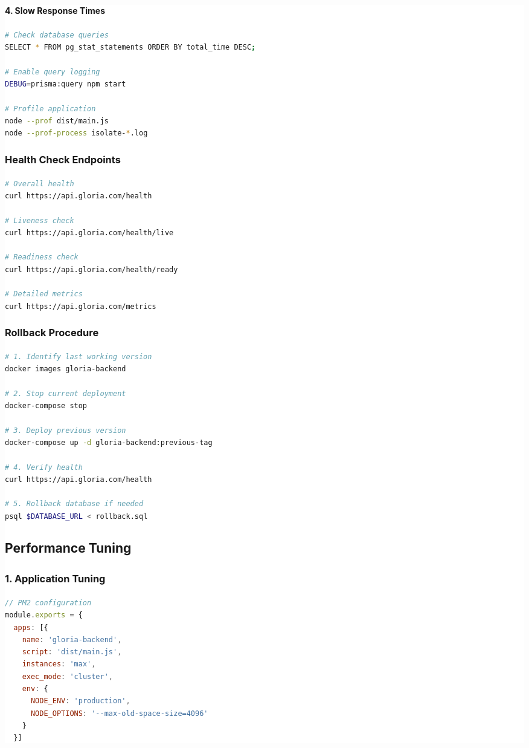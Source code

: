 #### 4. Slow Response Times
```bash
# Check database queries
SELECT * FROM pg_stat_statements ORDER BY total_time DESC;

# Enable query logging
DEBUG=prisma:query npm start

# Profile application
node --prof dist/main.js
node --prof-process isolate-*.log
```

### Health Check Endpoints

```bash
# Overall health
curl https://api.gloria.com/health

# Liveness check
curl https://api.gloria.com/health/live

# Readiness check
curl https://api.gloria.com/health/ready

# Detailed metrics
curl https://api.gloria.com/metrics
```

### Rollback Procedure

```bash
# 1. Identify last working version
docker images gloria-backend

# 2. Stop current deployment
docker-compose stop

# 3. Deploy previous version
docker-compose up -d gloria-backend:previous-tag

# 4. Verify health
curl https://api.gloria.com/health

# 5. Rollback database if needed
psql $DATABASE_URL < rollback.sql
```

## Performance Tuning

### 1. Application Tuning
```javascript
// PM2 configuration
module.exports = {
  apps: [{
    name: 'gloria-backend',
    script: 'dist/main.js',
    instances: 'max',
    exec_mode: 'cluster',
    env: {
      NODE_ENV: 'production',
      NODE_OPTIONS: '--max-old-space-size=4096'
    }
  }]
```
